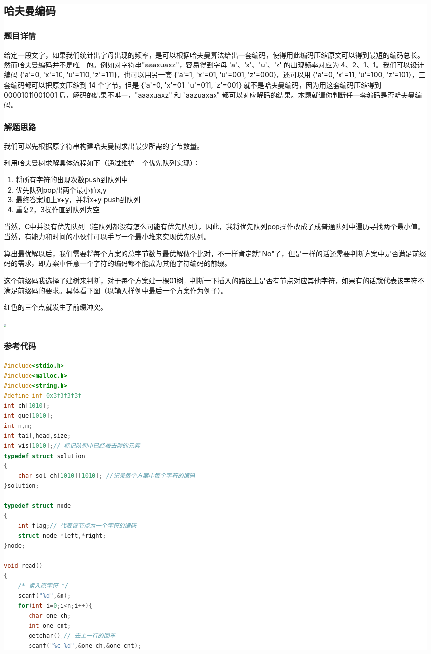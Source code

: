 ```c

```

## **哈夫曼编码**

### 题目详情

给定一段文字，如果我们统计出字母出现的频率，是可以根据哈夫曼算法给出一套编码，使得用此编码压缩原文可以得到最短的编码总长。然而哈夫曼编码并不是唯一的。例如对字符串"aaaxuaxz"，容易得到字母 'a'、'x'、'u'、'z' 的出现频率对应为 4、2、1、1。我们可以设计编码 {'a'=0, 'x'=10, 'u'=110, 'z'=111}，也可以用另一套 {'a'=1, 'x'=01, 'u'=001, 'z'=000}，还可以用 {'a'=0, 'x'=11, 'u'=100, 'z'=101}，三套编码都可以把原文压缩到 14 个字节。但是 {'a'=0, 'x'=01, 'u'=011, 'z'=001} 就不是哈夫曼编码，因为用这套编码压缩得到 00001011001001 后，解码的结果不唯一，"aaaxuaxz" 和 "aazuaxax" 都可以对应解码的结果。本题就请你判断任一套编码是否哈夫曼编码。

### 解题思路

我们可以先根据原字符串构建哈夫曼树求出最少所需的字节数量。

利用哈夫曼树求解具体流程如下（通过维护一个优先队列实现）：

1. 将所有字符的出现次数push到队列中
2. 优先队列pop出两个最小值x,y
3. 最终答案加上x+y，并将x+y push到队列
4. 重复2，3操作直到队列为空

当然，C中并没有优先队列（~~连队列都没有怎么可能有优先队列~~），因此，我将优先队列pop操作改成了成普通队列中遍历寻找两个最小值。当然，有能力和时间的小伙伴可以手写一个最小堆来实现优先队列。

算出最优解以后，我们需要将每个方案的总字节数与最优解做个比对，不一样肯定就"No"了，但是一样的话还需要判断方案中是否满足前缀码的需求，即方案中任意一个字符的编码都不能成为其他字符编码的前缀。

这个前缀码我选择了建树来判断，对于每个方案建一棵01树，判断一下插入的路径上是否有节点对应其他字符，如果有的话就代表该字符不满足前缀码的要求。具体看下图（以输入样例中最后一个方案作为例子）。

红色的三个点就发生了前缀冲突。

<img src="https://img.nc-77.top/FF0CCF7D5762A4E73678325B17ED51F7.png" style="zoom: 33%;" />

### 参考代码

```c
#include<stdio.h>
#include<malloc.h>
#include<string.h>
#define inf 0x3f3f3f3f
int ch[1010];
int que[1010];
int n,m;
int tail,head,size;
int vis[1010];// 标记队列中已经被去除的元素
typedef struct solution
{
    char sol_ch[1010][1010]; //记录每个方案中每个字符的编码
}solution;

typedef struct node
{
    int flag;// 代表该节点为一个字符的编码 
    struct node *left,*right;
}node;

void read()
{
    /* 读入原字符 */
    scanf("%d",&n);
    for(int i=0;i<n;i++){
       char one_ch;
       int one_cnt;
       getchar();// 去上一行的回车
       scanf("%c %d",&one_ch,&one_cnt);
```